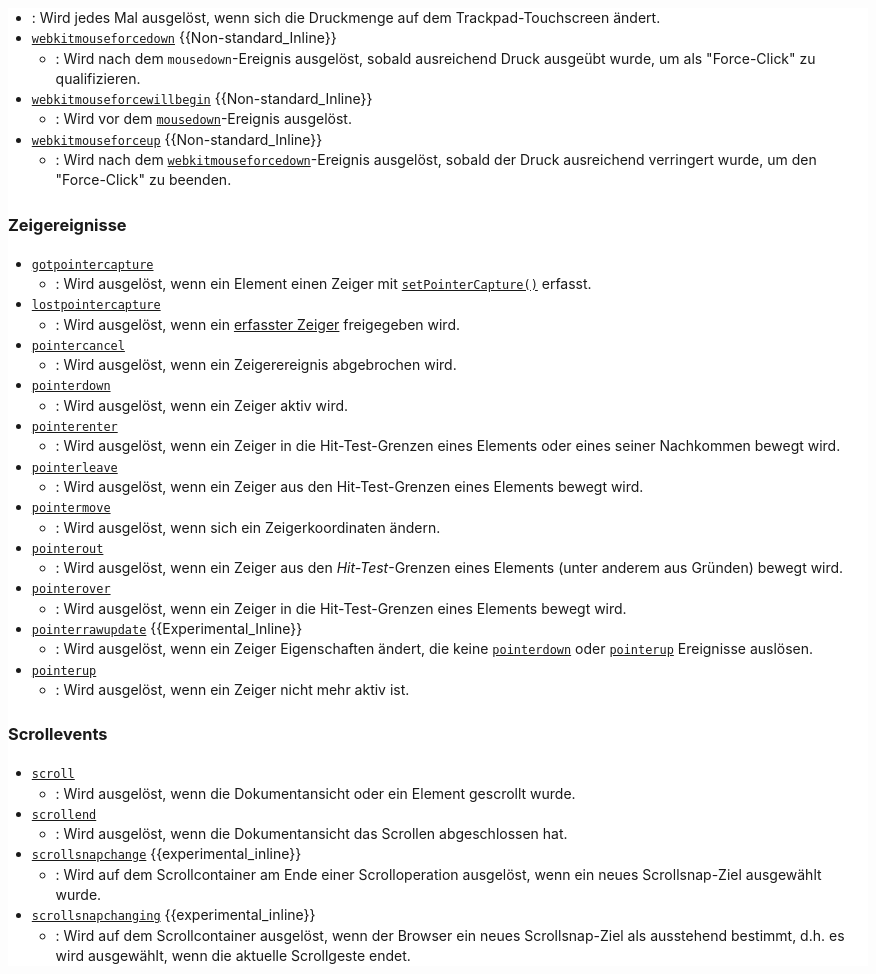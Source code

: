   - : Wird jedes Mal ausgelöst, wenn sich die Druckmenge auf dem Trackpad-Touchscreen ändert.
- [`webkitmouseforcedown`](/de/docs/Web/API/Element/webkitmouseforcedown_event) {{Non-standard_Inline}}
  - : Wird nach dem `mousedown`-Ereignis ausgelöst, sobald ausreichend Druck ausgeübt wurde, um als "Force-Click" zu qualifizieren.
- [`webkitmouseforcewillbegin`](/de/docs/Web/API/Element/webkitmouseforcewillbegin_event) {{Non-standard_Inline}}
  - : Wird vor dem [`mousedown`](/de/docs/Web/API/Element/mousedown_event)-Ereignis ausgelöst.
- [`webkitmouseforceup`](/de/docs/Web/API/Element/webkitmouseforceup_event) {{Non-standard_Inline}}
  - : Wird nach dem [`webkitmouseforcedown`](/de/docs/Web/API/Element/webkitmouseforcedown_event)-Ereignis ausgelöst, sobald der Druck ausreichend verringert wurde, um den "Force-Click" zu beenden.

### Zeigereignisse

- [`gotpointercapture`](/de/docs/Web/API/Element/gotpointercapture_event)
  - : Wird ausgelöst, wenn ein Element einen Zeiger mit [`setPointerCapture()`](/de/docs/Web/API/Element/setPointerCapture) erfasst.
- [`lostpointercapture`](/de/docs/Web/API/Element/lostpointercapture_event)
  - : Wird ausgelöst, wenn ein [erfasster Zeiger](/de/docs/Web/API/Pointer_events#pointer_capture) freigegeben wird.
- [`pointercancel`](/de/docs/Web/API/Element/pointercancel_event)
  - : Wird ausgelöst, wenn ein Zeigerereignis abgebrochen wird.
- [`pointerdown`](/de/docs/Web/API/Element/pointerdown_event)
  - : Wird ausgelöst, wenn ein Zeiger aktiv wird.
- [`pointerenter`](/de/docs/Web/API/Element/pointerenter_event)
  - : Wird ausgelöst, wenn ein Zeiger in die Hit-Test-Grenzen eines Elements oder eines seiner Nachkommen bewegt wird.
- [`pointerleave`](/de/docs/Web/API/Element/pointerleave_event)
  - : Wird ausgelöst, wenn ein Zeiger aus den Hit-Test-Grenzen eines Elements bewegt wird.
- [`pointermove`](/de/docs/Web/API/Element/pointermove_event)
  - : Wird ausgelöst, wenn sich ein Zeigerkoordinaten ändern.
- [`pointerout`](/de/docs/Web/API/Element/pointerout_event)
  - : Wird ausgelöst, wenn ein Zeiger aus den _Hit-Test_-Grenzen eines Elements (unter anderem aus Gründen) bewegt wird.
- [`pointerover`](/de/docs/Web/API/Element/pointerover_event)
  - : Wird ausgelöst, wenn ein Zeiger in die Hit-Test-Grenzen eines Elements bewegt wird.
- [`pointerrawupdate`](/de/docs/Web/API/Element/pointerrawupdate_event) {{Experimental_Inline}}
  - : Wird ausgelöst, wenn ein Zeiger Eigenschaften ändert, die keine [`pointerdown`](/de/docs/Web/API/Element/pointerdown_event) oder [`pointerup`](/de/docs/Web/API/Element/pointerup_event) Ereignisse auslösen.
- [`pointerup`](/de/docs/Web/API/Element/pointerup_event)
  - : Wird ausgelöst, wenn ein Zeiger nicht mehr aktiv ist.

### Scrollevents

- [`scroll`](/de/docs/Web/API/Element/scroll_event)
  - : Wird ausgelöst, wenn die Dokumentansicht oder ein Element gescrollt wurde.
- [`scrollend`](/de/docs/Web/API/Element/scrollend_event)
  - : Wird ausgelöst, wenn die Dokumentansicht das Scrollen abgeschlossen hat.
- [`scrollsnapchange`](/de/docs/Web/API/Element/scrollsnapchange_event) {{experimental_inline}}
  - : Wird auf dem Scrollcontainer am Ende einer Scrolloperation ausgelöst, wenn ein neues Scrollsnap-Ziel ausgewählt wurde.
- [`scrollsnapchanging`](/de/docs/Web/API/Element/scrollsnapchanging_event) {{experimental_inline}}
  - : Wird auf dem Scrollcontainer ausgelöst, wenn der Browser ein neues Scrollsnap-Ziel als ausstehend bestimmt, d.h. es wird ausgewählt, wenn die aktuelle Scrollgeste endet.
